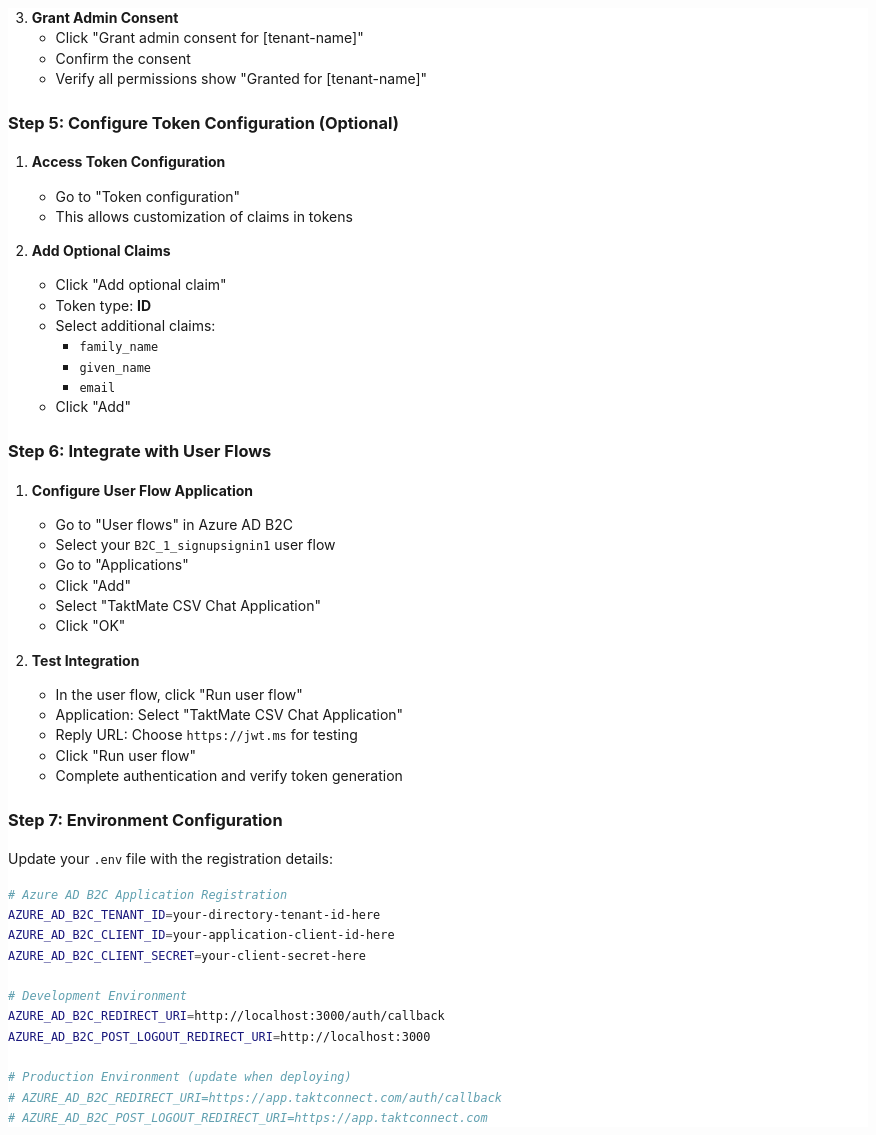 3. **Grant Admin Consent**
   - Click "Grant admin consent for [tenant-name]"
   - Confirm the consent
   - Verify all permissions show "Granted for [tenant-name]"

### Step 5: Configure Token Configuration (Optional)

1. **Access Token Configuration**
   - Go to "Token configuration"
   - This allows customization of claims in tokens

2. **Add Optional Claims**
   - Click "Add optional claim"
   - Token type: **ID**
   - Select additional claims:
     - `family_name`
     - `given_name`
     - `email`
   - Click "Add"

### Step 6: Integrate with User Flows

1. **Configure User Flow Application**
   - Go to "User flows" in Azure AD B2C
   - Select your `B2C_1_signupsignin1` user flow
   - Go to "Applications"
   - Click "Add"
   - Select "TaktMate CSV Chat Application"
   - Click "OK"

2. **Test Integration**
   - In the user flow, click "Run user flow"
   - Application: Select "TaktMate CSV Chat Application"
   - Reply URL: Choose `https://jwt.ms` for testing
   - Click "Run user flow"
   - Complete authentication and verify token generation

### Step 7: Environment Configuration

Update your `.env` file with the registration details:

```bash
# Azure AD B2C Application Registration
AZURE_AD_B2C_TENANT_ID=your-directory-tenant-id-here
AZURE_AD_B2C_CLIENT_ID=your-application-client-id-here
AZURE_AD_B2C_CLIENT_SECRET=your-client-secret-here

# Development Environment
AZURE_AD_B2C_REDIRECT_URI=http://localhost:3000/auth/callback
AZURE_AD_B2C_POST_LOGOUT_REDIRECT_URI=http://localhost:3000

# Production Environment (update when deploying)
# AZURE_AD_B2C_REDIRECT_URI=https://app.taktconnect.com/auth/callback
# AZURE_AD_B2C_POST_LOGOUT_REDIRECT_URI=https://app.taktconnect.com
```
